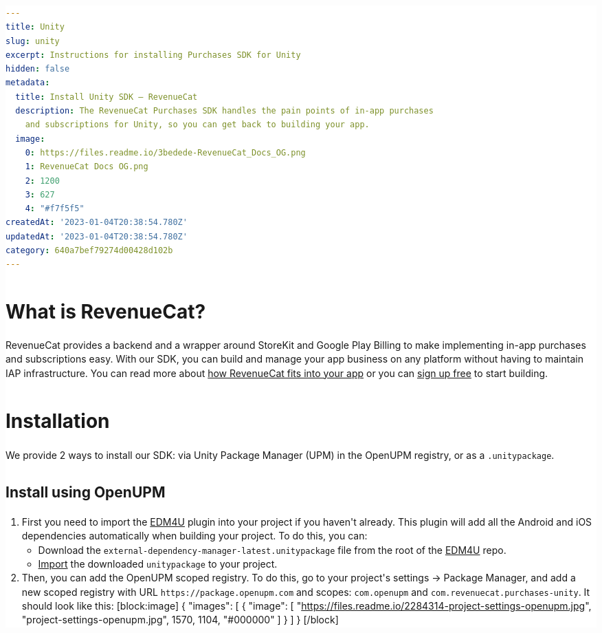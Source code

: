 ```yaml
---
title: Unity
slug: unity
excerpt: Instructions for installing Purchases SDK for Unity
hidden: false
metadata:
  title: Install Unity SDK – RevenueCat
  description: The RevenueCat Purchases SDK handles the pain points of in-app purchases
    and subscriptions for Unity, so you can get back to building your app.
  image:
    0: https://files.readme.io/3bedede-RevenueCat_Docs_OG.png
    1: RevenueCat Docs OG.png
    2: 1200
    3: 627
    4: "#f7f5f5"
createdAt: '2023-01-04T20:38:54.780Z'
updatedAt: '2023-01-04T20:38:54.780Z'
category: 640a7bef79274d00428d102b
---
```

# What is RevenueCat?

RevenueCat provides a backend and a wrapper around StoreKit and Google Play Billing to make implementing in-app purchases and subscriptions easy. With our SDK, you can build and manage your app business on any platform without having to maintain IAP infrastructure. You can read more about [how RevenueCat fits into your app](https://www.revenuecat.com/blog/where-does-revenuecat-fit-in-your-app) or you can [sign up free](https://app.revenuecat.com/signup) to start building.

# Installation

We provide 2 ways to install our SDK: via Unity Package Manager (UPM) in the OpenUPM registry, or as a `.unitypackage`.

## Install using OpenUPM
  
1. First you need to import the [EDM4U](https://github.com/googlesamples/unity-jar-resolver) plugin into your project if you haven't already. This plugin will add all the Android and iOS dependencies automatically when building your project. To do this, you can:
   - Download the `external-dependency-manager-latest.unitypackage` file from the root of the [EDM4U](https://github.com/googlesamples/unity-jar-resolver) repo.
   - [Import](https://docs.unity3d.com/Manual/AssetPackagesImport.html) the downloaded `unitypackage` to your project.
2. Then, you can add the OpenUPM scoped registry. To do this, go to your project's settings -> Package Manager, and add a new scoped registry with URL `https://package.openupm.com` and scopes: `com.openupm` and `com.revenuecat.purchases-unity`. It should look like this:
[block:image]
{
  "images": [
    {
      "image": [
        "https://files.readme.io/2284314-project-settings-openupm.jpg",
        "project-settings-openupm.jpg",
        1570,
        1104,
        "#000000"
      ]
    }
  ]
}
[/block]
